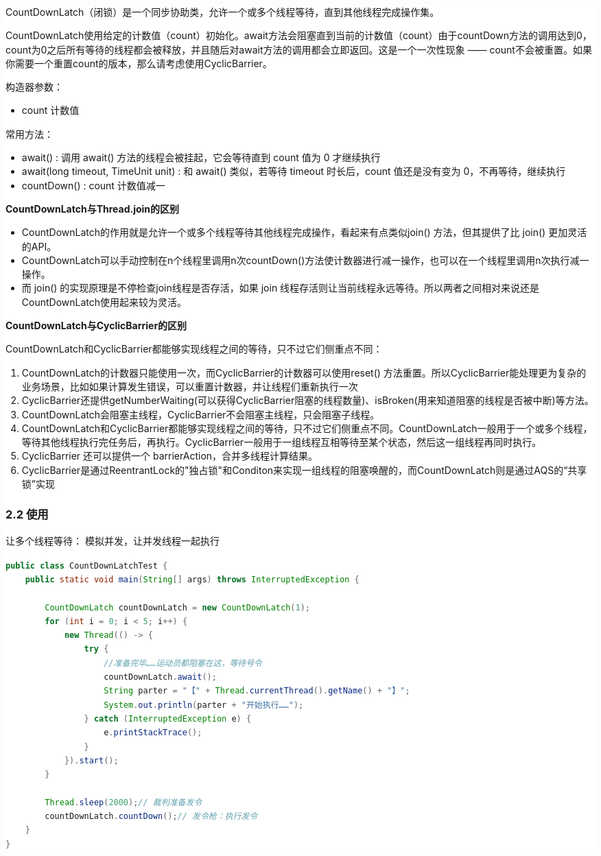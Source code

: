 CountDownLatch（闭锁）是一个同步协助类，允许一个或多个线程等待，直到其他线程完成操作集。

CountDownLatch使用给定的计数值（count）初始化。await方法会阻塞直到当前的计数值（count）由于countDown方法的调用达到0，count为0之后所有等待的线程都会被释放，并且随后对await方法的调用都会立即返回。这是一个一次性现象 —— count不会被重置。如果你需要一个重置count的版本，那么请考虑使用CyclicBarrier。



构造器参数：

* count 计数值



常用方法：

* await() :     调用 await() 方法的线程会被挂起，它会等待直到 count 值为 0 才继续执行              
* await(long timeout, TimeUnit unit) :    和 await() 类似，若等待 timeout 时长后，count 值还是没有变为 0，不再等待，继续执行
* countDown() :     count 计数值减一



**CountDownLatch与Thread.join的区别**

- CountDownLatch的作用就是允许一个或多个线程等待其他线程完成操作，看起来有点类似join() 方法，但其提供了比 join() 更加灵活的API。
- CountDownLatch可以手动控制在n个线程里调用n次countDown()方法使计数器进行减一操作，也可以在一个线程里调用n次执行减一操作。
- 而 join() 的实现原理是不停检查join线程是否存活，如果 join 线程存活则让当前线程永远等待。所以两者之间相对来说还是CountDownLatch使用起来较为灵活。



**CountDownLatch与CyclicBarrier的区别**

CountDownLatch和CyclicBarrier都能够实现线程之间的等待，只不过它们侧重点不同：

1. CountDownLatch的计数器只能使用一次，而CyclicBarrier的计数器可以使用reset() 方法重置。所以CyclicBarrier能处理更为复杂的业务场景，比如如果计算发生错误，可以重置计数器，并让线程们重新执行一次
2. CyclicBarrier还提供getNumberWaiting(可以获得CyclicBarrier阻塞的线程数量)、isBroken(用来知道阻塞的线程是否被中断)等方法。
3. CountDownLatch会阻塞主线程，CyclicBarrier不会阻塞主线程，只会阻塞子线程。
4. CountDownLatch和CyclicBarrier都能够实现线程之间的等待，只不过它们侧重点不同。CountDownLatch一般用于一个或多个线程，等待其他线程执行完任务后，再执行。CyclicBarrier一般用于一组线程互相等待至某个状态，然后这一组线程再同时执行。
5. CyclicBarrier 还可以提供一个 barrierAction，合并多线程计算结果。
6. CyclicBarrier是通过ReentrantLock的"独占锁"和Conditon来实现一组线程的阻塞唤醒的，而CountDownLatch则是通过AQS的“共享锁”实现





### 2.2 使用



让多个线程等待： 模拟并发，让并发线程一起执行

```java
public class CountDownLatchTest {
    public static void main(String[] args) throws InterruptedException {

        CountDownLatch countDownLatch = new CountDownLatch(1);
        for (int i = 0; i < 5; i++) {
            new Thread(() -> {
                try {
                    //准备完毕……运动员都阻塞在这，等待号令
                    countDownLatch.await();
                    String parter = "【" + Thread.currentThread().getName() + "】";
                    System.out.println(parter + "开始执行……");
                } catch (InterruptedException e) {
                    e.printStackTrace();
                }
            }).start();
        }

        Thread.sleep(2000);// 裁判准备发令
        countDownLatch.countDown();// 发令枪：执行发令
    }
}
```
